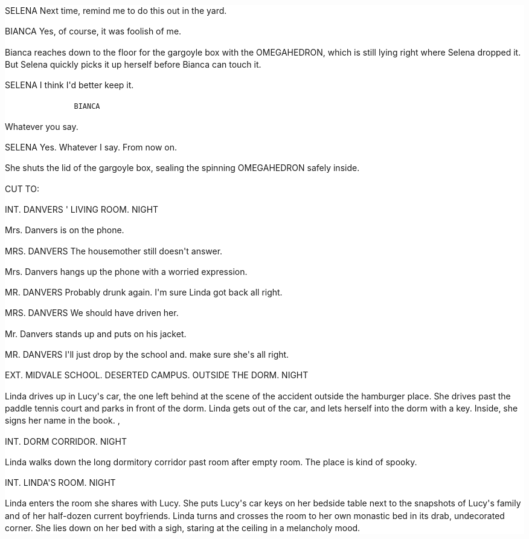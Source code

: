 SELENA
				Next time, remind me to do this out in the yard.

BIANCA
				Yes, of course, it was foolish of me.

Bianca reaches down to the floor for the gargoyle box with the OMEGAHEDRON, which is still lying right where Selena dropped it. But Selena quickly picks it up herself before Bianca can touch it.

SELENA
				I think I'd better keep it.

					BIANCA
Whatever you say.

SELENA 
Yes. Whatever I say.  From now on.

She shuts the lid of the gargoyle box, sealing the spinning OMEGAHEDRON safely inside.

CUT TO:


INT. DANVERS ' LIVING ROOM. NIGHT

Mrs. Danvers is on the phone.

MRS. DANVERS
				The housemother still doesn't answer.

Mrs. Danvers hangs up the phone with a worried expression.

MR. DANVERS
				Probably drunk again. I'm sure Linda got back all right.
 
MRS. DANVERS
				We should have driven her.

Mr. Danvers stands up and puts on his jacket.

MR. DANVERS
				I'll just drop by the school and. make sure she's all right.

EXT. MIDVALE SCHOOL. DESERTED CAMPUS. OUTSIDE THE DORM. NIGHT

Linda drives up in Lucy's car, the one left behind at the scene of the accident outside the hamburger place. She drives past the paddle tennis court and parks in front of the dorm. Linda gets out of the car, and lets herself into the dorm with a key. Inside, she signs her name in the book. ,

INT. DORM CORRIDOR. NIGHT

Linda walks down the long dormitory corridor past room after empty room. The place is kind of spooky.

INT. LINDA'S ROOM. NIGHT

Linda enters the room she shares with Lucy. She puts Lucy's car keys on her bedside table next to the snapshots of  Lucy's family and of her half-dozen current boyfriends. Linda turns and crosses the room to her own monastic bed in its drab, undecorated corner. She lies down on her bed with a sigh, staring at the ceiling in a melancholy mood.

